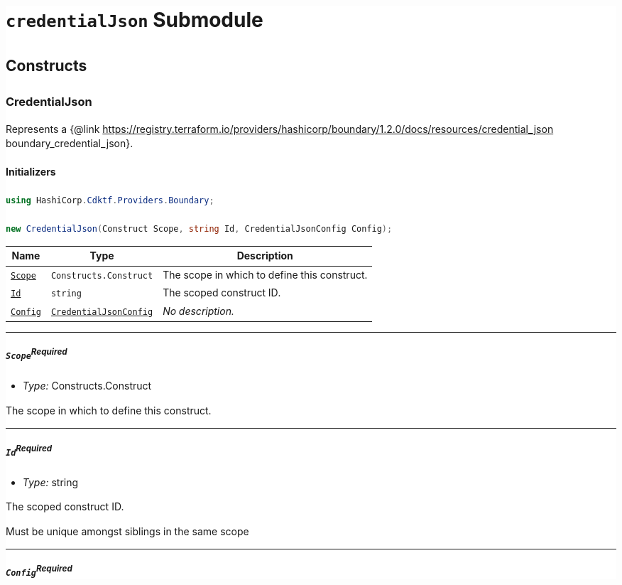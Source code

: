 # `credentialJson` Submodule <a name="`credentialJson` Submodule" id="@cdktf/provider-boundary.credentialJson"></a>

## Constructs <a name="Constructs" id="Constructs"></a>

### CredentialJson <a name="CredentialJson" id="@cdktf/provider-boundary.credentialJson.CredentialJson"></a>

Represents a {@link https://registry.terraform.io/providers/hashicorp/boundary/1.2.0/docs/resources/credential_json boundary_credential_json}.

#### Initializers <a name="Initializers" id="@cdktf/provider-boundary.credentialJson.CredentialJson.Initializer"></a>

```csharp
using HashiCorp.Cdktf.Providers.Boundary;

new CredentialJson(Construct Scope, string Id, CredentialJsonConfig Config);
```

| **Name** | **Type** | **Description** |
| --- | --- | --- |
| <code><a href="#@cdktf/provider-boundary.credentialJson.CredentialJson.Initializer.parameter.scope">Scope</a></code> | <code>Constructs.Construct</code> | The scope in which to define this construct. |
| <code><a href="#@cdktf/provider-boundary.credentialJson.CredentialJson.Initializer.parameter.id">Id</a></code> | <code>string</code> | The scoped construct ID. |
| <code><a href="#@cdktf/provider-boundary.credentialJson.CredentialJson.Initializer.parameter.config">Config</a></code> | <code><a href="#@cdktf/provider-boundary.credentialJson.CredentialJsonConfig">CredentialJsonConfig</a></code> | *No description.* |

---

##### `Scope`<sup>Required</sup> <a name="Scope" id="@cdktf/provider-boundary.credentialJson.CredentialJson.Initializer.parameter.scope"></a>

- *Type:* Constructs.Construct

The scope in which to define this construct.

---

##### `Id`<sup>Required</sup> <a name="Id" id="@cdktf/provider-boundary.credentialJson.CredentialJson.Initializer.parameter.id"></a>

- *Type:* string

The scoped construct ID.

Must be unique amongst siblings in the same scope

---

##### `Config`<sup>Required</sup> <a name="Config" id="@cdktf/provider-boundary.credentialJson.CredentialJson.Initializer.parameter.config"></a>
